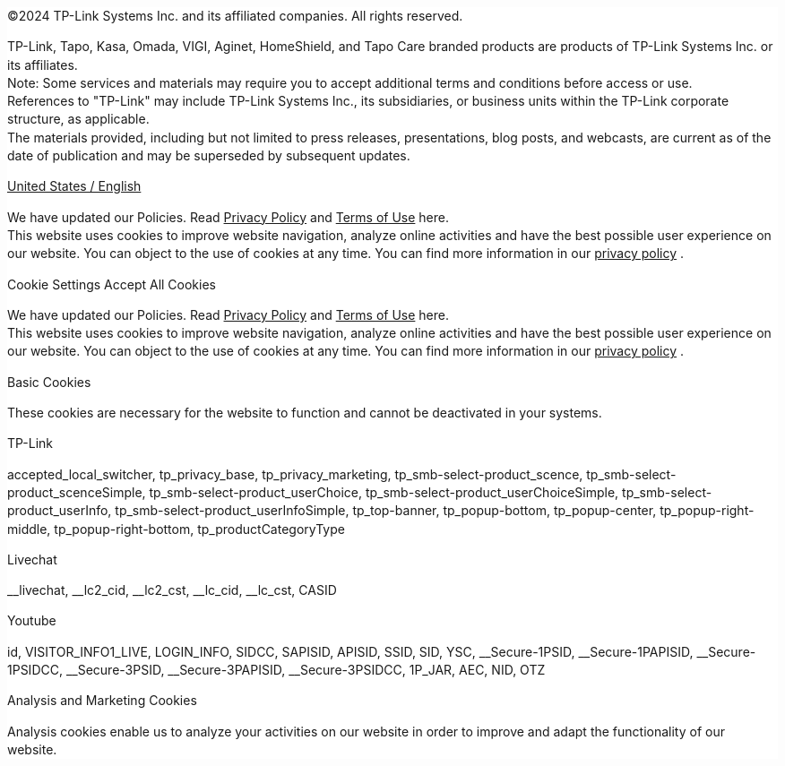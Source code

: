 ©2024 TP-Link Systems Inc. and its affiliated companies. All rights reserved.

TP-Link, Tapo, Kasa, Omada, VIGI, Aginet, HomeShield, and Tapo Care branded products are products of TP-Link Systems Inc. or its affiliates.  
Note: Some services and materials may require you to accept additional terms and conditions before access or use.  
References to "TP-Link" may include TP-Link Systems Inc., its subsidiaries, or business units within the TP-Link corporate structure, as applicable.  
The materials provided, including but not limited to press releases, presentations, blog posts, and webcasts, are current as of the date of publication and may be superseded by subsequent updates.

[United States / English](https://www.tp-link.com/us/choose-your-location/)

    

We have updated our Policies. Read [Privacy Policy](https://privacy.tp-link.com/web/official/privacy-policy?region=US) and [Terms of Use](https://privacy.tp-link.com/web/official/terms-of-use?region=US) here.  
This website uses cookies to improve website navigation, analyze online activities and have the best possible user experience on our website. You can object to the use of cookies at any time. You can find more information in our [privacy policy](https://privacy.tp-link.com/web/official/privacy-policy?region=US) .

Cookie Settings Accept All Cookies

We have updated our Policies. Read [Privacy Policy](https://privacy.tp-link.com/web/official/privacy-policy?region=US) and [Terms of Use](https://privacy.tp-link.com/web/official/terms-of-use?region=US) here.  
This website uses cookies to improve website navigation, analyze online activities and have the best possible user experience on our website. You can object to the use of cookies at any time. You can find more information in our [privacy policy](https://privacy.tp-link.com/web/official/privacy-policy?region=US) .

Basic Cookies

These cookies are necessary for the website to function and cannot be deactivated in your systems.

TP-Link

accepted\_local\_switcher, tp\_privacy\_base, tp\_privacy\_marketing, tp\_smb-select-product\_scence, tp\_smb-select-product\_scenceSimple, tp\_smb-select-product\_userChoice, tp\_smb-select-product\_userChoiceSimple, tp\_smb-select-product\_userInfo, tp\_smb-select-product\_userInfoSimple, tp\_top-banner, tp\_popup-bottom, tp\_popup-center, tp\_popup-right-middle, tp\_popup-right-bottom, tp\_productCategoryType

Livechat

\_\_livechat, \_\_lc2\_cid, \_\_lc2\_cst, \_\_lc\_cid, \_\_lc\_cst, CASID

Youtube

id, VISITOR\_INFO1\_LIVE, LOGIN\_INFO, SIDCC, SAPISID, APISID, SSID, SID, YSC, \_\_Secure-1PSID, \_\_Secure-1PAPISID, \_\_Secure-1PSIDCC, \_\_Secure-3PSID, \_\_Secure-3PAPISID, \_\_Secure-3PSIDCC, 1P\_JAR, AEC, NID, OTZ

Analysis and Marketing Cookies

Analysis cookies enable us to analyze your activities on our website in order to improve and adapt the functionality of our website.

